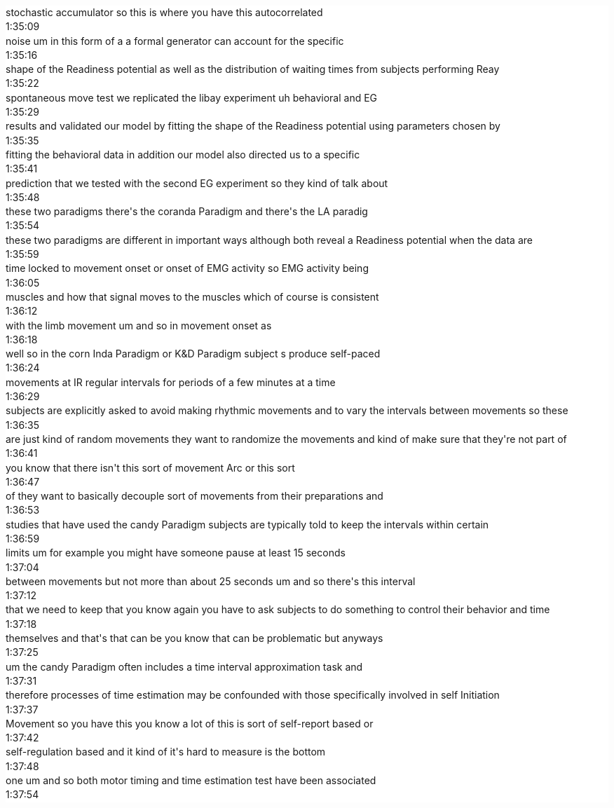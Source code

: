 stochastic accumulator so this is where you have this autocorrelated     
1:35:09     
noise um in this form of a a formal generator can account for the specific     
1:35:16     
shape of the Readiness potential as well as the distribution of waiting times from subjects performing Reay     
1:35:22     
spontaneous move test we replicated the libay experiment uh behavioral and EG     
1:35:29     
results and validated our model by fitting the shape of the Readiness potential using parameters chosen by     
1:35:35     
fitting the behavioral data in addition our model also directed us to a specific     
1:35:41     
prediction that we tested with the second EG experiment so they kind of talk about     
1:35:48     
these two paradigms there's the coranda Paradigm and there's the LA paradig     
1:35:54     
these two paradigms are different in important ways although both reveal a Readiness potential when the data are     
1:35:59     
time locked to movement onset or onset of EMG activity so EMG activity being     
1:36:05     
muscles and how that signal moves to the muscles which of course is consistent     
1:36:12     
with the limb movement um and so in movement onset as     
1:36:18     
well so in the corn Inda Paradigm or K&D Paradigm subject s produce self-paced     
1:36:24     
movements at IR regular intervals for periods of a few minutes at a time     
1:36:29     
subjects are explicitly asked to avoid making rhythmic movements and to vary the intervals between movements so these     
1:36:35     
are just kind of random movements they want to randomize the movements and kind of make sure that they're not part of     
1:36:41     
you know that there isn't this sort of movement Arc or this sort     
1:36:47     
of they want to basically decouple sort of movements from their preparations and     
1:36:53     
studies that have used the candy Paradigm subjects are typically told to keep the intervals within certain     
1:36:59     
limits um for example you might have someone pause at least 15 seconds     
1:37:04     
between movements but not more than about 25 seconds um and so there's this interval     
1:37:12     
that we need to keep that you know again you have to ask subjects to do something to control their behavior and time     
1:37:18     
themselves and that's that can be you know that can be problematic but anyways     
1:37:25     
um the candy Paradigm often includes a time interval approximation task and     
1:37:31     
therefore processes of time estimation may be confounded with those specifically involved in self Initiation     
1:37:37     
Movement so you have this you know a lot of this is sort of self-report based or     
1:37:42     
self-regulation based and it kind of it's hard to measure is the bottom     
1:37:48     
one um and so both motor timing and time estimation test have been associated     
1:37:54     